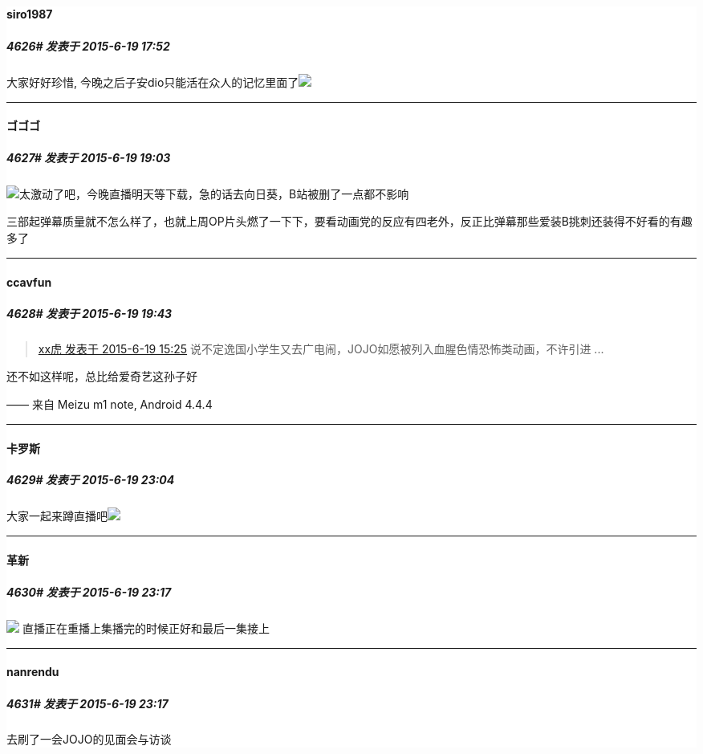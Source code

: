 ####  siro1987  
##### 4626#       发表于 2015-6-19 17:52


大家好好珍惜, 今晚之后子安dio只能活在众人的记忆里面了<img src="https://static.saraba1st.com/image/smiley/face/12.gif" referrerpolicy="no-referrer">


-----

####  ゴゴゴ  
##### 4627#       发表于 2015-6-19 19:03


<img src="https://static.saraba1st.com/image/smiley/face/149.gif" referrerpolicy="no-referrer">太激动了吧，今晚直播明天等下载，急的话去向日葵，B站被删了一点都不影响

三部起弹幕质量就不怎么样了，也就上周OP片头燃了一下下，要看动画党的反应有四老外，反正比弹幕那些爱装B挑刺还装得不好看的有趣多了


-----

####  ccavfun  
##### 4628#       发表于 2015-6-19 19:43


<blockquote><a href="httphttps://bbs.saraba1st.com/2b/forum.php?mod=redirect&amp;goto=findpost&amp;pid=29304634&amp;ptid=1005146" target="_blank">xx虎 发表于 2015-6-19 15:25</a>
说不定逸国小学生又去广电闹，JOJO如愿被列入血腥色情恐怖类动画，不许引进 ...</blockquote>
还不如这样呢，总比给爱奇艺这孙子好

—— 来自 Meizu m1 note, Android 4.4.4


-----

####  卡罗斯  
##### 4629#       发表于 2015-6-19 23:04


大家一起来蹲直播吧<img src="https://static.saraba1st.com/image/smiley/face/12.gif" referrerpolicy="no-referrer">


-----

####  革新  
##### 4630#       发表于 2015-6-19 23:17


<img src="https://static.saraba1st.com/image/smiley/face/91.gif" referrerpolicy="no-referrer"> 直播正在重播上集播完的时候正好和最后一集接上


-----

####  nanrendu  
##### 4631#       发表于 2015-6-19 23:17


去刷了一会JOJO的见面会与访谈
